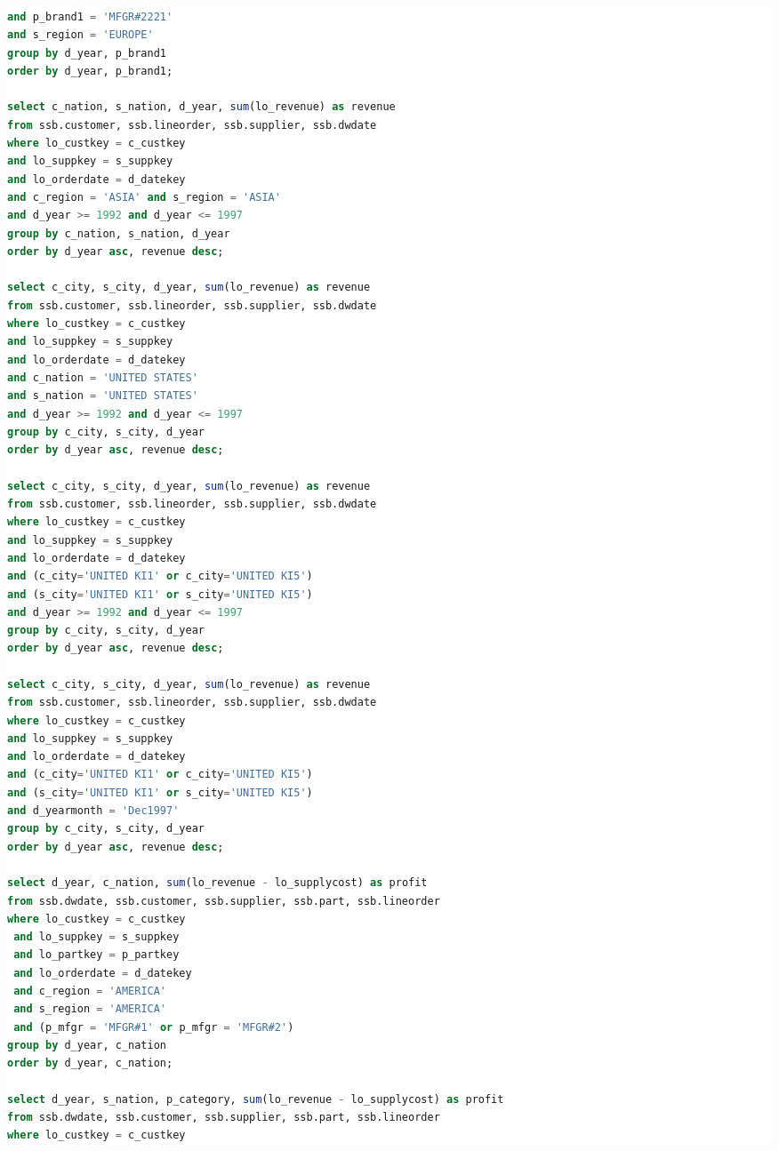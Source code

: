 ```sql
and p_brand1 = 'MFGR#2221'
and s_region = 'EUROPE'
group by d_year, p_brand1
order by d_year, p_brand1;

select c_nation, s_nation, d_year, sum(lo_revenue) as revenue
from ssb.customer, ssb.lineorder, ssb.supplier, ssb.dwdate
where lo_custkey = c_custkey
and lo_suppkey = s_suppkey
and lo_orderdate = d_datekey
and c_region = 'ASIA' and s_region = 'ASIA'
and d_year >= 1992 and d_year <= 1997
group by c_nation, s_nation, d_year
order by d_year asc, revenue desc;

select c_city, s_city, d_year, sum(lo_revenue) as revenue
from ssb.customer, ssb.lineorder, ssb.supplier, ssb.dwdate
where lo_custkey = c_custkey
and lo_suppkey = s_suppkey
and lo_orderdate = d_datekey
and c_nation = 'UNITED STATES'
and s_nation = 'UNITED STATES'
and d_year >= 1992 and d_year <= 1997
group by c_city, s_city, d_year
order by d_year asc, revenue desc;

select c_city, s_city, d_year, sum(lo_revenue) as revenue
from ssb.customer, ssb.lineorder, ssb.supplier, ssb.dwdate
where lo_custkey = c_custkey
and lo_suppkey = s_suppkey
and lo_orderdate = d_datekey
and (c_city='UNITED KI1' or c_city='UNITED KI5')
and (s_city='UNITED KI1' or s_city='UNITED KI5')
and d_year >= 1992 and d_year <= 1997
group by c_city, s_city, d_year
order by d_year asc, revenue desc;

select c_city, s_city, d_year, sum(lo_revenue) as revenue
from ssb.customer, ssb.lineorder, ssb.supplier, ssb.dwdate
where lo_custkey = c_custkey
and lo_suppkey = s_suppkey
and lo_orderdate = d_datekey
and (c_city='UNITED KI1' or c_city='UNITED KI5')
and (s_city='UNITED KI1' or s_city='UNITED KI5')
and d_yearmonth = 'Dec1997'
group by c_city, s_city, d_year
order by d_year asc, revenue desc;

select d_year, c_nation, sum(lo_revenue - lo_supplycost) as profit
from ssb.dwdate, ssb.customer, ssb.supplier, ssb.part, ssb.lineorder
where lo_custkey = c_custkey
 and lo_suppkey = s_suppkey
 and lo_partkey = p_partkey
 and lo_orderdate = d_datekey
 and c_region = 'AMERICA'
 and s_region = 'AMERICA'
 and (p_mfgr = 'MFGR#1' or p_mfgr = 'MFGR#2')
group by d_year, c_nation
order by d_year, c_nation;

select d_year, s_nation, p_category, sum(lo_revenue - lo_supplycost) as profit
from ssb.dwdate, ssb.customer, ssb.supplier, ssb.part, ssb.lineorder
where lo_custkey = c_custkey
```